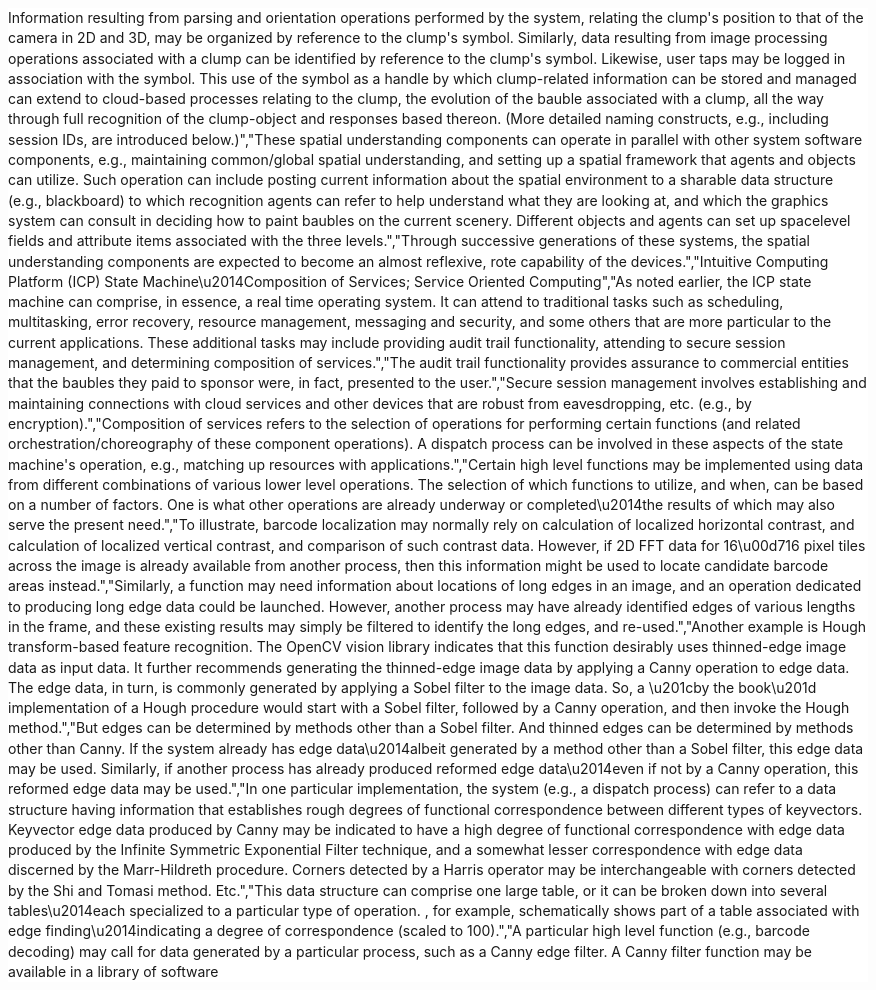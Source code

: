 Information resulting from parsing and orientation operations performed by the system, relating the clump's position to that of the camera in 2D and 3D, may be organized by reference to the clump's symbol. Similarly, data resulting from image processing operations associated with a clump can be identified by reference to the clump's symbol. Likewise, user taps may be logged in association with the symbol. This use of the symbol as a handle by which clump-related information can be stored and managed can extend to cloud-based processes relating to the clump, the evolution of the bauble associated with a clump, all the way through full recognition of the clump-object and responses based thereon. (More detailed naming constructs, e.g., including session IDs, are introduced below.)","These spatial understanding components can operate in parallel with other system software components, e.g., maintaining common\/global spatial understanding, and setting up a spatial framework that agents and objects can utilize. Such operation can include posting current information about the spatial environment to a sharable data structure (e.g., blackboard) to which recognition agents can refer to help understand what they are looking at, and which the graphics system can consult in deciding how to paint baubles on the current scenery. Different objects and agents can set up spacelevel fields and attribute items associated with the three levels.","Through successive generations of these systems, the spatial understanding components are expected to become an almost reflexive, rote capability of the devices.","Intuitive Computing Platform (ICP) State Machine\u2014Composition of Services; Service Oriented Computing","As noted earlier, the ICP state machine can comprise, in essence, a real time operating system. It can attend to traditional tasks such as scheduling, multitasking, error recovery, resource management, messaging and security, and some others that are more particular to the current applications. These additional tasks may include providing audit trail functionality, attending to secure session management, and determining composition of services.","The audit trail functionality provides assurance to commercial entities that the baubles they paid to sponsor were, in fact, presented to the user.","Secure session management involves establishing and maintaining connections with cloud services and other devices that are robust from eavesdropping, etc. (e.g., by encryption).","Composition of services refers to the selection of operations for performing certain functions (and related orchestration\/choreography of these component operations). A dispatch process can be involved in these aspects of the state machine's operation, e.g., matching up resources with applications.","Certain high level functions may be implemented using data from different combinations of various lower level operations. The selection of which functions to utilize, and when, can be based on a number of factors. One is what other operations are already underway or completed\u2014the results of which may also serve the present need.","To illustrate, barcode localization may normally rely on calculation of localized horizontal contrast, and calculation of localized vertical contrast, and comparison of such contrast data. However, if 2D FFT data for 16\u00d716 pixel tiles across the image is already available from another process, then this information might be used to locate candidate barcode areas instead.","Similarly, a function may need information about locations of long edges in an image, and an operation dedicated to producing long edge data could be launched. However, another process may have already identified edges of various lengths in the frame, and these existing results may simply be filtered to identify the long edges, and re-used.","Another example is Hough transform-based feature recognition. The OpenCV vision library indicates that this function desirably uses thinned-edge image data as input data. It further recommends generating the thinned-edge image data by applying a Canny operation to edge data. The edge data, in turn, is commonly generated by applying a Sobel filter to the image data. So, a \u201cby the book\u201d implementation of a Hough procedure would start with a Sobel filter, followed by a Canny operation, and then invoke the Hough method.","But edges can be determined by methods other than a Sobel filter. And thinned edges can be determined by methods other than Canny. If the system already has edge data\u2014albeit generated by a method other than a Sobel filter, this edge data may be used. Similarly, if another process has already produced reformed edge data\u2014even if not by a Canny operation, this reformed edge data may be used.","In one particular implementation, the system (e.g., a dispatch process) can refer to a data structure having information that establishes rough degrees of functional correspondence between different types of keyvectors. Keyvector edge data produced by Canny may be indicated to have a high degree of functional correspondence with edge data produced by the Infinite Symmetric Exponential Filter technique, and a somewhat lesser correspondence with edge data discerned by the Marr-Hildreth procedure. Corners detected by a Harris operator may be interchangeable with corners detected by the Shi and Tomasi method. Etc.","This data structure can comprise one large table, or it can be broken down into several tables\u2014each specialized to a particular type of operation. , for example, schematically shows part of a table associated with edge finding\u2014indicating a degree of correspondence (scaled to 100).","A particular high level function (e.g., barcode decoding) may call for data generated by a particular process, such as a Canny edge filter. A Canny filter function may be available in a library of software